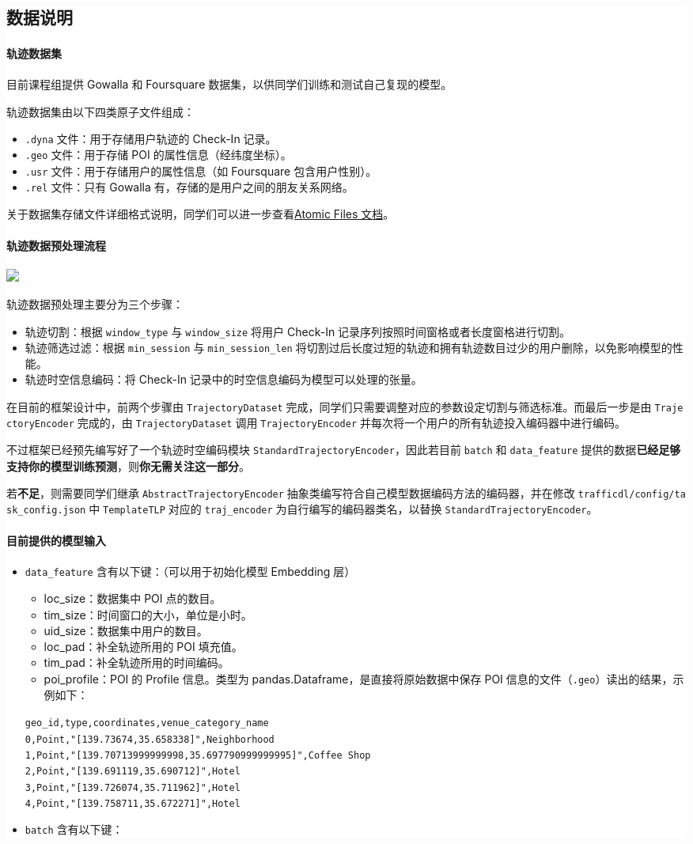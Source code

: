 ## 数据说明

#### 轨迹数据集

目前课程组提供 Gowalla 和 Foursquare 数据集，以供同学们训练和测试自己复现的模型。

轨迹数据集由以下四类原子文件组成：

* `.dyna` 文件：用于存储用户轨迹的 Check-In 记录。
* `.geo` 文件：用于存储 POI 的属性信息（经纬度坐标）。
* `.usr` 文件：用于存储用户的属性信息（如 Foursquare 包含用户性别）。
* `.rel` 文件：只有 Gowalla 有，存储的是用户之间的朋友关系网络。

关于数据集存储文件详细格式说明，同学们可以进一步查看[Atomic Files 文档](https://bigscity-trafficdl-docs.readthedocs.io/en/latest/user_guide/data/atomic_files.html)。

#### 轨迹数据预处理流程

![](./数据预处理流程.png)

轨迹数据预处理主要分为三个步骤：

* 轨迹切割：根据 `window_type` 与 `window_size` 将用户 Check-In 记录序列按照时间窗格或者长度窗格进行切割。
* 轨迹筛选过滤：根据 `min_session` 与 `min_session_len` 将切割过后长度过短的轨迹和拥有轨迹数目过少的用户删除，以免影响模型的性能。
* 轨迹时空信息编码：将 Check-In 记录中的时空信息编码为模型可以处理的张量。

在目前的框架设计中，前两个步骤由 `TrajectoryDataset` 完成，同学们只需要调整对应的参数设定切割与筛选标准。而最后一步是由 `TrajectoryEncoder` 完成的，由 `TrajectoryDataset` 调用 `TrajectoryEncoder` 并每次将一个用户的所有轨迹投入编码器中进行编码。

不过框架已经预先编写好了一个轨迹时空编码模块 `StandardTrajectoryEncoder`，因此若目前 `batch` 和 `data_feature` 提供的数据**已经足够支持你的模型训练预测**，则**你无需关注这一部分**。

若**不足**，则需要同学们继承 `AbstractTrajectoryEncoder` 抽象类编写符合自己模型数据编码方法的编码器，并在修改 `trafficdl/config/task_config.json` 中 `TemplateTLP` 对应的 `traj_encoder` 为自行编写的编码器类名，以替换 `StandardTrajectoryEncoder`。

#### 目前提供的模型输入

* `data_feature` 含有以下键：（可以用于初始化模型 Embedding 层）

  * loc_size：数据集中 POI 点的数目。
  * tim_size：时间窗口的大小，单位是小时。
  * uid_size：数据集中用户的数目。
  * loc_pad：补全轨迹所用的 POI 填充值。
  * tim_pad：补全轨迹所用的时间编码。
  * poi_profile：POI 的 Profile 信息。类型为 pandas.Dataframe，是直接将原始数据中保存 POI 信息的文件（`.geo`）读出的结果，示例如下：

  ```
  geo_id,type,coordinates,venue_category_name
  0,Point,"[139.73674,35.658338]",Neighborhood
  1,Point,"[139.70713999999998,35.697790999999995]",Coffee Shop
  2,Point,"[139.691119,35.690712]",Hotel
  3,Point,"[139.726074,35.711962]",Hotel
  4,Point,"[139.758711,35.672271]",Hotel
  ```

* `batch` 含有以下键：
